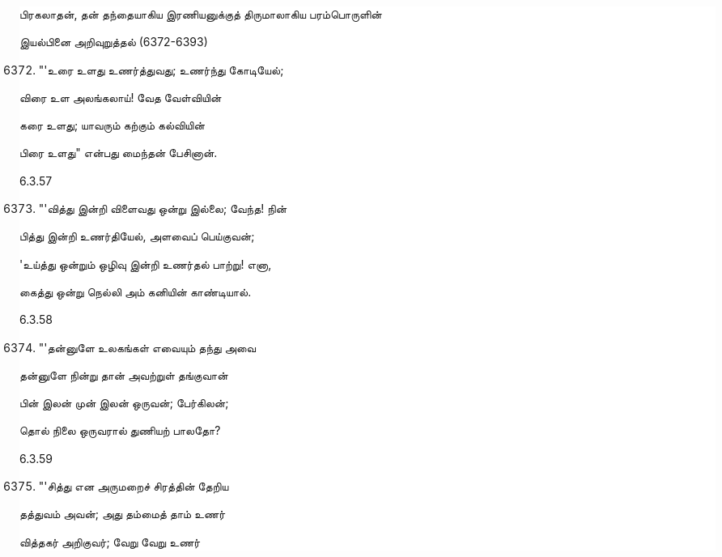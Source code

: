 பிரகலாதன், தன் தந்தையாகிய இரணியனுக்குத் திருமாலாகிய பரம்பொருளின்  

இயல்பினை அறிவுறுத்தல் (6372-6393)  

6372. "'உரை உளது உணர்த்துவது; உணர்ந்து கோடியேல்;  

விரை உள அலங்கலாய்! வேத வேள்வியின்  

கரை உளது; யாவரும் கற்கும் கல்வியின்  

பிரை உளது" என்பது மைந்தன் பேசினான்.

 6.3.57  

6373. "'வித்து இன்றி விளைவது ஒன்று இல்லை; வேந்த! நின்  

பித்து இன்றி உணர்தியேல், அளவைப் பெய்குவன்;  

'உய்த்து ஒன்றும் ஒழிவு இன்றி உணர்தல் பாற்று! எனா,  

கைத்து ஒன்று நெல்லி அம் கனியின் காண்டியால்.

 6.3.58  

6374. "'தன்னுளே உலகங்கள் எவையும் தந்து அவை  

தன்னுளே நின்று தான் அவற்றுள் தங்குவான்  

பின் இலன் முன் இலன் ஒருவன்; பேர்கிலன்;  

தொல் நிலை ஒருவரால் துணியற் பாலதோ?

 6.3.59  

6375. "'சித்து என அருமறைச் சிரத்தின் தேறிய  

தத்துவம் அவன்; அது தம்மைத் தாம் உணர்  

வித்தகர் அறிகுவர்; வேறு வேறு உணர்  

